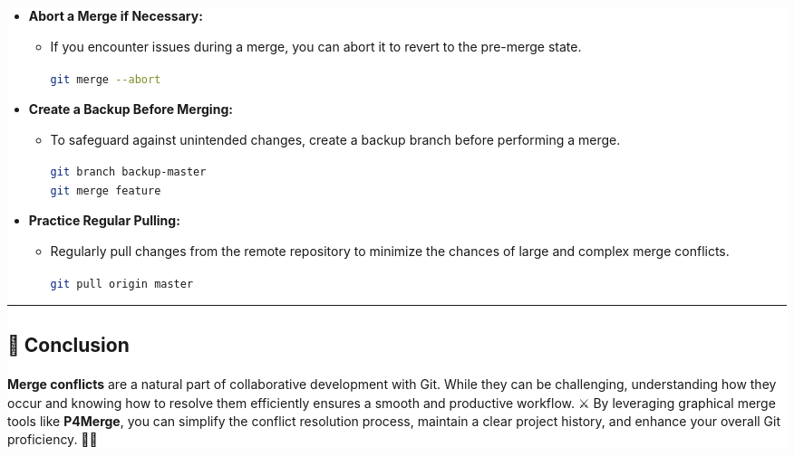 - **Abort a Merge if Necessary:**
  - If you encounter issues during a merge, you can abort it to revert to the pre-merge state.
    ```bash
    git merge --abort
    ```
  
- **Create a Backup Before Merging:**
  - To safeguard against unintended changes, create a backup branch before performing a merge.
    ```bash
    git branch backup-master
    git merge feature
    ```

- **Practice Regular Pulling:**
  - Regularly pull changes from the remote repository to minimize the chances of large and complex merge conflicts.
    ```bash
    git pull origin master
    ```

---

## 📝 Conclusion

**Merge conflicts** are a natural part of collaborative development with Git. While they can be challenging, understanding how they occur and knowing how to resolve them efficiently ensures a smooth and productive workflow. ⚔️ By leveraging graphical merge tools like **P4Merge**, you can simplify the conflict resolution process, maintain a clear project history, and enhance your overall Git proficiency. 🎨✨
